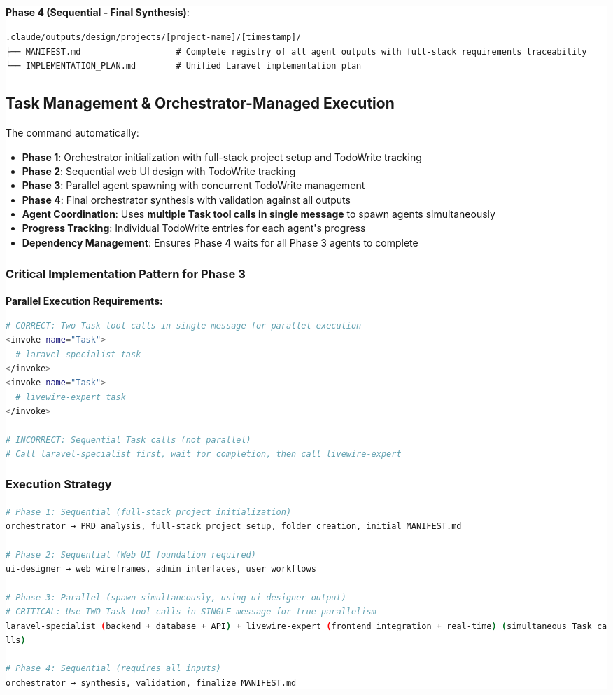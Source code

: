 **Phase 4 (Sequential - Final Synthesis)**:

```
.claude/outputs/design/projects/[project-name]/[timestamp]/
├── MANIFEST.md                   # Complete registry of all agent outputs with full-stack requirements traceability
└── IMPLEMENTATION_PLAN.md        # Unified Laravel implementation plan
```

## Task Management & Orchestrator-Managed Execution

The command automatically:

- **Phase 1**: Orchestrator initialization with full-stack project setup and TodoWrite tracking
- **Phase 2**: Sequential web UI design with TodoWrite tracking
- **Phase 3**: Parallel agent spawning with concurrent TodoWrite management
- **Phase 4**: Final orchestrator synthesis with validation against all outputs
- **Agent Coordination**: Uses **multiple Task tool calls in single message** to spawn agents simultaneously
- **Progress Tracking**: Individual TodoWrite entries for each agent's progress
- **Dependency Management**: Ensures Phase 4 waits for all Phase 3 agents to complete

### Critical Implementation Pattern for Phase 3

**Parallel Execution Requirements:**

```bash
# CORRECT: Two Task tool calls in single message for parallel execution
<invoke name="Task">
  # laravel-specialist task
</invoke>
<invoke name="Task">
  # livewire-expert task
</invoke>

# INCORRECT: Sequential Task calls (not parallel)
# Call laravel-specialist first, wait for completion, then call livewire-expert
```

### Execution Strategy

```bash
# Phase 1: Sequential (full-stack project initialization)
orchestrator → PRD analysis, full-stack project setup, folder creation, initial MANIFEST.md

# Phase 2: Sequential (Web UI foundation required)
ui-designer → web wireframes, admin interfaces, user workflows

# Phase 3: Parallel (spawn simultaneously, using ui-designer output)
# CRITICAL: Use TWO Task tool calls in SINGLE message for true parallelism
laravel-specialist (backend + database + API) + livewire-expert (frontend integration + real-time) (simultaneous Task calls)

# Phase 4: Sequential (requires all inputs)
orchestrator → synthesis, validation, finalize MANIFEST.md
```
